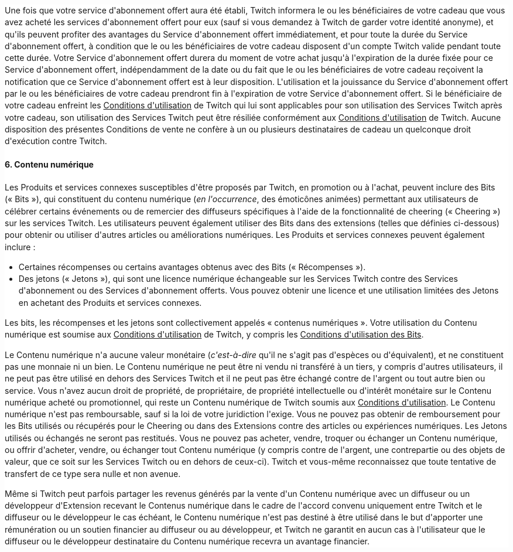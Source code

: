 Une fois que votre service d'abonnement offert aura été établi, Twitch informera le ou les bénéficiaires de votre cadeau que vous avez acheté les services d'abonnement offert pour eux (sauf si vous demandez à Twitch de garder votre identité anonyme), et qu'ils peuvent profiter des avantages du Service d'abonnement offert immédiatement, et pour toute la durée du Service d'abonnement offert, à condition que le ou les bénéficiaires de votre cadeau disposent d'un compte Twitch valide pendant toute cette durée. Votre Service d'abonnement offert durera du moment de votre achat jusqu'à l'expiration de la durée fixée pour ce Service d'abonnement offert, indépendamment de la date ou du fait que le ou les bénéficiaires de votre cadeau reçoivent la notification que ce Service d'abonnement offert est à leur disposition. L'utilisation et la jouissance du Service d'abonnement offert par le ou les bénéficiaires de votre cadeau prendront fin à l'expiration de votre Service d'abonnement offert. Si le bénéficiaire de votre cadeau enfreint les [Conditions d'utilisation](https://www.twitch.tv/p/legal/terms-of-service) de Twitch qui lui sont applicables pour son utilisation des Services Twitch après votre cadeau, son utilisation des Services Twitch peut être résiliée conformément aux [Conditions d'utilisation](https://www.twitch.tv/p/legal/terms-of-service) de Twitch. Aucune disposition des présentes Conditions de vente ne confère à un ou plusieurs destinataires de cadeau un quelconque droit d'exécution contre Twitch.

#### **6\. Contenu numérique**

Les Produits et services connexes susceptibles d'être proposés par Twitch, en promotion ou à l'achat, peuvent inclure des Bits (« Bits »), qui constituent du contenu numérique (_en l'occurrence_, des émoticônes animées) permettant aux utilisateurs de célébrer certains événements ou de remercier des diffuseurs spécifiques à l'aide de la fonctionnalité de cheering (« Cheering ») sur les services Twitch. Les utilisateurs peuvent également utiliser des Bits dans des extensions (telles que définies ci-dessous) pour obtenir ou utiliser d'autres articles ou améliorations numériques. Les Produits et services connexes peuvent également inclure :

* Certaines récompenses ou certains avantages obtenus avec des Bits (« Récompenses »).
* Des jetons (« Jetons »), qui sont une licence numérique échangeable sur les Services Twitch contre des Services d'abonnement ou des Services d'abonnement offerts. Vous pouvez obtenir une licence et une utilisation limitées des Jetons en achetant des Produits et services connexes.

Les bits, les récompenses et les jetons sont collectivement appelés « contenus numériques ». Votre utilisation du Contenu numérique est soumise aux [Conditions d'utilisation](https://www.twitch.tv/p/legal/terms-of-service) de Twitch, y compris les [Conditions d'utilisation des Bits](https://www.twitch.tv/p/legal/bits-acceptable-use/).

Le Contenu numérique n'a aucune valeur monétaire (_c'est-à-dire_ qu'il ne s'agit pas d'espèces ou d'équivalent), et ne constituent pas une monnaie ni un bien. Le Contenu numérique ne peut être ni vendu ni transféré à un tiers, y compris d'autres utilisateurs, il ne peut pas être utilisé en dehors des Services Twitch et il ne peut pas être échangé contre de l'argent ou tout autre bien ou service. Vous n'avez aucun droit de propriété, de propriétaire, de propriété intellectuelle ou d'intérêt monétaire sur le Contenu numérique acheté ou promotionnel, qui reste un Contenu numérique de Twitch soumis aux [Conditions d'utilisation](https://www.twitch.tv/p/legal/terms-of-service). Le Contenu numérique n'est pas remboursable, sauf si la loi de votre juridiction l'exige. Vous ne pouvez pas obtenir de remboursement pour les Bits utilisés ou récupérés pour le Cheering ou dans des Extensions contre des articles ou expériences numériques. Les Jetons utilisés ou échangés ne seront pas restitués. Vous ne pouvez pas acheter, vendre, troquer ou échanger un Contenu numérique, ou offrir d'acheter, vendre, ou échanger tout Contenu numérique (y compris contre de l'argent, une contrepartie ou des objets de valeur, que ce soit sur les Services Twitch ou en dehors de ceux-ci). Twitch et vous-même reconnaissez que toute tentative de transfert de ce type sera nulle et non avenue.

Même si Twitch peut parfois partager les revenus générés par la vente d'un Contenu numérique avec un diffuseur ou un développeur d'Extension recevant le Contenus numérique dans le cadre de l'accord convenu uniquement entre Twitch et le diffuseur ou le développeur le cas échéant, le Contenu numérique n'est pas destiné à être utilisé dans le but d'apporter une rémunération ou un soutien financier au diffuseur ou au développeur, et Twitch ne garantit en aucun cas à l'utilisateur que le diffuseur ou le développeur destinataire du Contenu numérique recevra un avantage financier.
